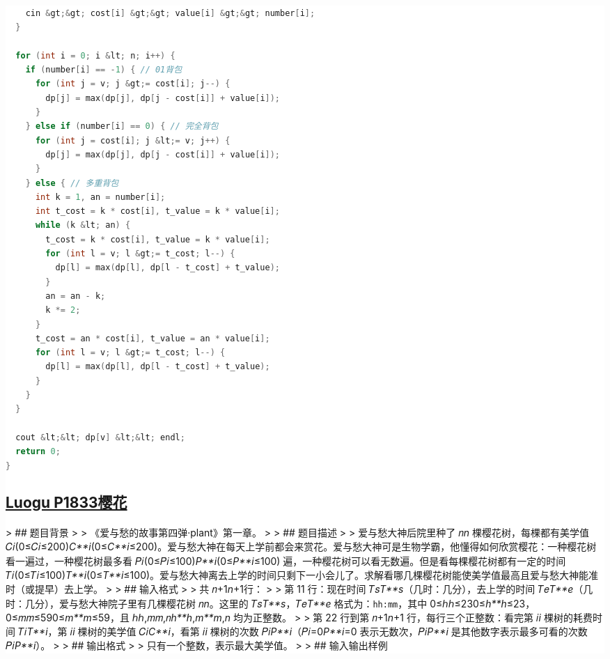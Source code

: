 ```c++
    cin &gt;&gt; cost[i] &gt;&gt; value[i] &gt;&gt; number[i];
  }

  for (int i = 0; i &lt; n; i++) {
    if (number[i] == -1) { // 01背包
      for (int j = v; j &gt;= cost[i]; j--) {
        dp[j] = max(dp[j], dp[j - cost[i]] + value[i]);
      }
    } else if (number[i] == 0) { // 完全背包
      for (int j = cost[i]; j &lt;= v; j++) {
        dp[j] = max(dp[j], dp[j - cost[i]] + value[i]);
      }
    } else { // 多重背包
      int k = 1, an = number[i];
      int t_cost = k * cost[i], t_value = k * value[i];
      while (k &lt; an) {
        t_cost = k * cost[i], t_value = k * value[i];
        for (int l = v; l &gt;= t_cost; l--) {
          dp[l] = max(dp[l], dp[l - t_cost] + t_value);
        }
        an = an - k;
        k *= 2;
      }
      t_cost = an * cost[i], t_value = an * value[i];
      for (int l = v; l &gt;= t_cost; l--) {
        dp[l] = max(dp[l], dp[l - t_cost] + t_value);
      }
    }
  }

  cout &lt;&lt; dp[v] &lt;&lt; endl;
  return 0;
}
```

## [Luogu P1833樱花](https://www.luogu.org/problemnew/show/P1833)

&gt; ## 题目背景
&gt;
&gt; 《爱与愁的故事第四弹·plant》第一章。
&gt;
&gt; ## 题目描述
&gt;
&gt; 爱与愁大神后院里种了 𝑛*n* 棵樱花树，每棵都有美学值 𝐶𝑖(0≤𝐶𝑖≤200)*C**i*(0≤*C**i*≤200)。爱与愁大神在每天上学前都会来赏花。爱与愁大神可是生物学霸，他懂得如何欣赏樱花：一种樱花树看一遍过，一种樱花树最多看 𝑃𝑖(0≤𝑃𝑖≤100)*P**i*(0≤*P**i*≤100) 遍，一种樱花树可以看无数遍。但是看每棵樱花树都有一定的时间 𝑇𝑖(0≤𝑇𝑖≤100)*T**i*(0≤*T**i*≤100)。爱与愁大神离去上学的时间只剩下一小会儿了。求解看哪几棵樱花树能使美学值最高且爱与愁大神能准时（或提早）去上学。
&gt;
&gt; ## 输入格式
&gt;
&gt; 共 𝑛+1*n*+1行：
&gt;
&gt; 第 11 行：现在时间 𝑇𝑠*T**s*（几时：几分），去上学的时间 𝑇𝑒*T**e*（几时：几分），爱与愁大神院子里有几棵樱花树 𝑛*n*。这里的 𝑇𝑠*T**s*，𝑇𝑒*T**e* 格式为：`hh:mm`，其中 0≤ℎℎ≤230≤*h**h*≤23，0≤𝑚𝑚≤590≤*m**m*≤59，且 ℎℎ,𝑚𝑚,𝑛*h**h*,*m**m*,*n* 均为正整数。
&gt;
&gt; 第 22 行到第 𝑛+1*n*+1 行，每行三个正整数：看完第 𝑖*i* 棵树的耗费时间 𝑇𝑖*T**i*，第 𝑖*i* 棵树的美学值 𝐶𝑖*C**i*，看第 𝑖*i* 棵树的次数 𝑃𝑖*P**i*（𝑃𝑖=0*P**i*=0 表示无数次，𝑃𝑖*P**i* 是其他数字表示最多可看的次数 𝑃𝑖*P**i*）。
&gt;
&gt; ## 输出格式
&gt;
&gt; 只有一个整数，表示最大美学值。
&gt;
&gt; ## 输入输出样例